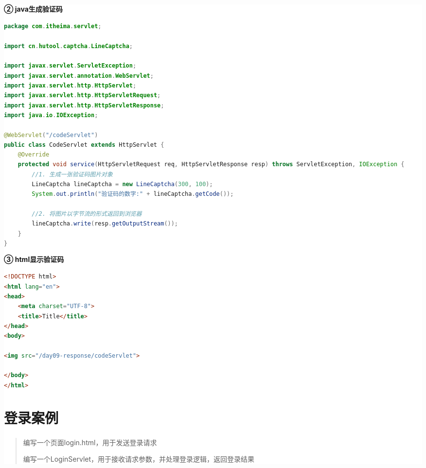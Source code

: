 **② java生成验证码**

~~~java
package com.itheima.servlet;

import cn.hutool.captcha.LineCaptcha;

import javax.servlet.ServletException;
import javax.servlet.annotation.WebServlet;
import javax.servlet.http.HttpServlet;
import javax.servlet.http.HttpServletRequest;
import javax.servlet.http.HttpServletResponse;
import java.io.IOException;

@WebServlet("/codeServlet")
public class CodeServlet extends HttpServlet {
    @Override
    protected void service(HttpServletRequest req, HttpServletResponse resp) throws ServletException, IOException {
        //1. 生成一张验证码图片对象
        LineCaptcha lineCaptcha = new LineCaptcha(300, 100);
        System.out.println("验证码的数字:" + lineCaptcha.getCode());

        //2. 将图片以字节流的形式返回到浏览器
        lineCaptcha.write(resp.getOutputStream());
    }
}
~~~

**③ html显示验证码**

~~~html
<!DOCTYPE html>
<html lang="en">
<head>
    <meta charset="UTF-8">
    <title>Title</title>
</head>
<body>

<img src="/day09-response/codeServlet">

</body>
</html>
~~~



# 登录案例

>编写一个页面login.html，用于发送登录请求
>
>编写一个LoginServlet，用于接收请求参数，并处理登录逻辑，返回登录结果
